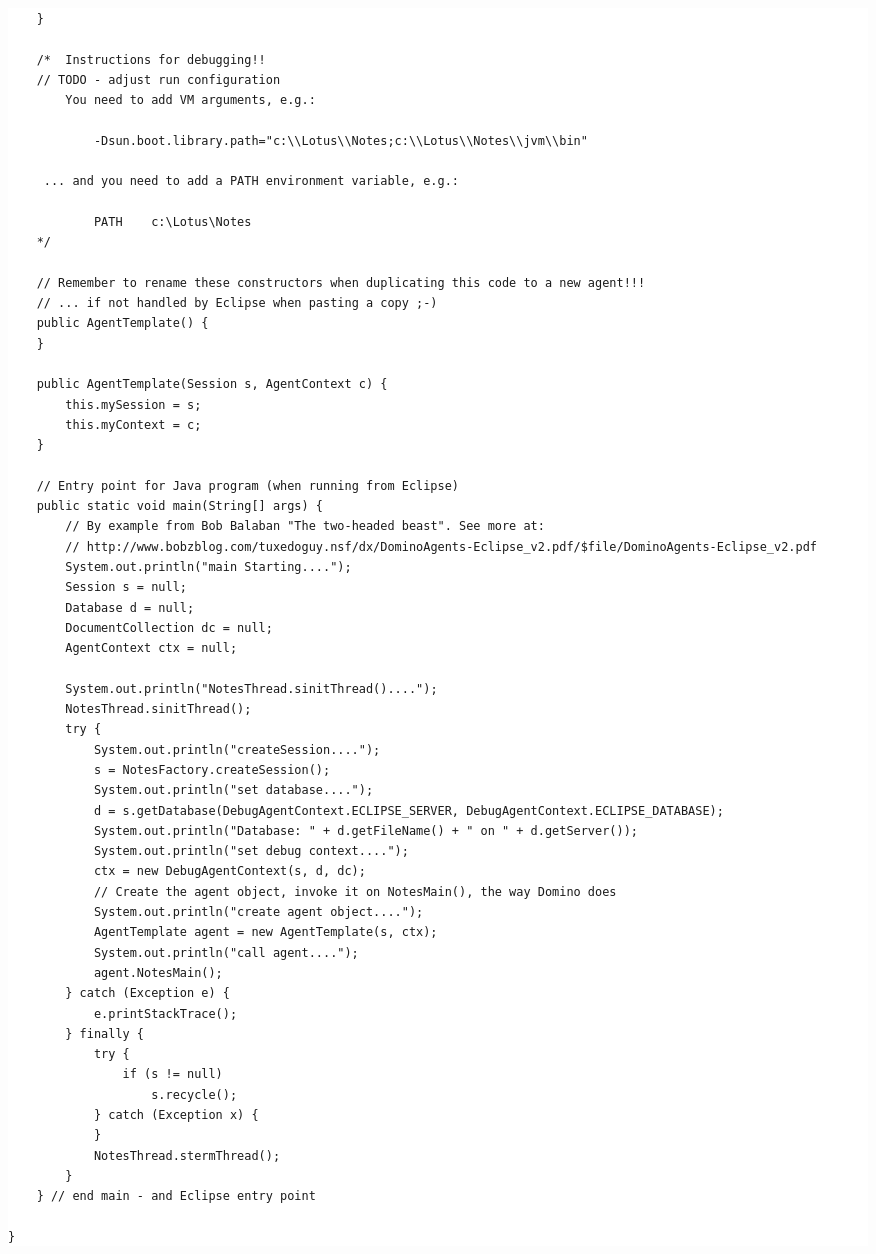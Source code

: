 ```
    }

    /*  Instructions for debugging!!
    // TODO - adjust run configuration
        You need to add VM arguments, e.g.:

            -Dsun.boot.library.path="c:\\Lotus\\Notes;c:\\Lotus\\Notes\\jvm\\bin"

     ... and you need to add a PATH environment variable, e.g.:

            PATH    c:\Lotus\Notes
    */

    // Remember to rename these constructors when duplicating this code to a new agent!!!
    // ... if not handled by Eclipse when pasting a copy ;-)
    public AgentTemplate() {
    }

    public AgentTemplate(Session s, AgentContext c) {
        this.mySession = s;
        this.myContext = c;
    }

    // Entry point for Java program (when running from Eclipse)
    public static void main(String[] args) {
        // By example from Bob Balaban "The two-headed beast". See more at:
        // http://www.bobzblog.com/tuxedoguy.nsf/dx/DominoAgents-Eclipse_v2.pdf/$file/DominoAgents-Eclipse_v2.pdf
        System.out.println("main Starting....");
        Session s = null;
        Database d = null;
        DocumentCollection dc = null;
        AgentContext ctx = null;

        System.out.println("NotesThread.sinitThread()....");
        NotesThread.sinitThread();
        try {
            System.out.println("createSession....");
            s = NotesFactory.createSession();
            System.out.println("set database....");
            d = s.getDatabase(DebugAgentContext.ECLIPSE_SERVER, DebugAgentContext.ECLIPSE_DATABASE);
            System.out.println("Database: " + d.getFileName() + " on " + d.getServer());
            System.out.println("set debug context....");
            ctx = new DebugAgentContext(s, d, dc);
            // Create the agent object, invoke it on NotesMain(), the way Domino does
            System.out.println("create agent object....");
            AgentTemplate agent = new AgentTemplate(s, ctx);
            System.out.println("call agent....");
            agent.NotesMain();
        } catch (Exception e) {
            e.printStackTrace();
        } finally {
            try {
                if (s != null)
                    s.recycle();
            } catch (Exception x) {
            }
            NotesThread.stermThread();
        }
    } // end main - and Eclipse entry point

} 
```